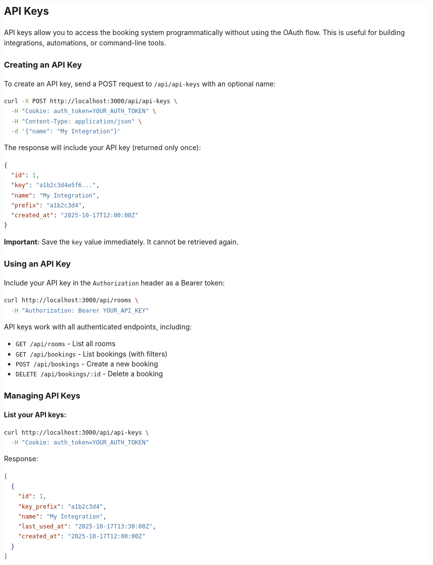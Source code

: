 ## API Keys

API keys allow you to access the booking system programmatically without using the OAuth flow. This is useful for building integrations, automations, or command-line tools.

### Creating an API Key

To create an API key, send a POST request to `/api/api-keys` with an optional name:

```bash
curl -X POST http://localhost:3000/api/api-keys \
  -H "Cookie: auth_token=YOUR_AUTH_TOKEN" \
  -H "Content-Type: application/json" \
  -d '{"name": "My Integration"}'
```

The response will include your API key (returned only once):

```json
{
  "id": 1,
  "key": "a1b2c3d4e5f6...",
  "name": "My Integration",
  "prefix": "a1b2c3d4",
  "created_at": "2025-10-17T12:00:00Z"
}
```

**Important:** Save the `key` value immediately. It cannot be retrieved again.

### Using an API Key

Include your API key in the `Authorization` header as a Bearer token:

```bash
curl http://localhost:3000/api/rooms \
  -H "Authorization: Bearer YOUR_API_KEY"
```

API keys work with all authenticated endpoints, including:
- `GET /api/rooms` - List all rooms
- `GET /api/bookings` - List bookings (with filters)
- `POST /api/bookings` - Create a new booking
- `DELETE /api/bookings/:id` - Delete a booking

### Managing API Keys

**List your API keys:**

```bash
curl http://localhost:3000/api/api-keys \
  -H "Cookie: auth_token=YOUR_AUTH_TOKEN"
```

Response:

```json
[
  {
    "id": 1,
    "key_prefix": "a1b2c3d4",
    "name": "My Integration",
    "last_used_at": "2025-10-17T13:30:00Z",
    "created_at": "2025-10-17T12:00:00Z"
  }
]
```
